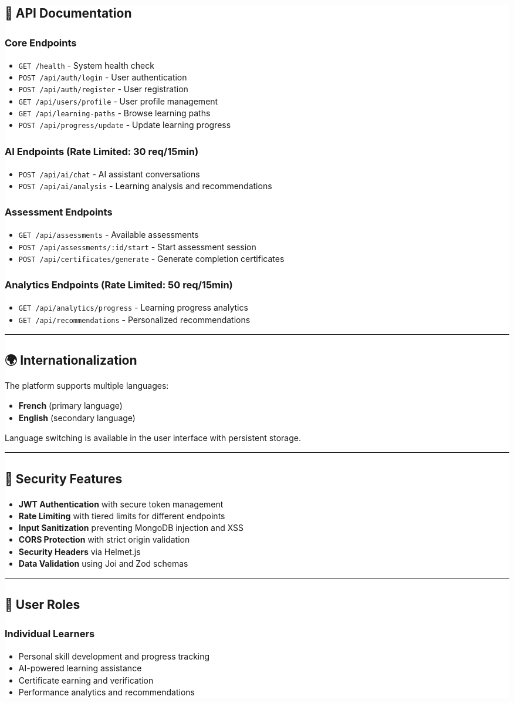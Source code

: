 ## 🔧 API Documentation

### Core Endpoints
- `GET /health` - System health check
- `POST /api/auth/login` - User authentication
- `POST /api/auth/register` - User registration
- `GET /api/users/profile` - User profile management
- `GET /api/learning-paths` - Browse learning paths
- `POST /api/progress/update` - Update learning progress

### AI Endpoints (Rate Limited: 30 req/15min)
- `POST /api/ai/chat` - AI assistant conversations
- `POST /api/ai/analysis` - Learning analysis and recommendations

### Assessment Endpoints
- `GET /api/assessments` - Available assessments
- `POST /api/assessments/:id/start` - Start assessment session
- `POST /api/certificates/generate` - Generate completion certificates

### Analytics Endpoints (Rate Limited: 50 req/15min)  
- `GET /api/analytics/progress` - Learning progress analytics
- `GET /api/recommendations` - Personalized recommendations

---

## 🌍 Internationalization

The platform supports multiple languages:
- **French** (primary language)
- **English** (secondary language)

Language switching is available in the user interface with persistent storage.

---

## 🔐 Security Features

- **JWT Authentication** with secure token management
- **Rate Limiting** with tiered limits for different endpoints
- **Input Sanitization** preventing MongoDB injection and XSS
- **CORS Protection** with strict origin validation
- **Security Headers** via Helmet.js
- **Data Validation** using Joi and Zod schemas

---

## 📱 User Roles

### Individual Learners
- Personal skill development and progress tracking
- AI-powered learning assistance
- Certificate earning and verification
- Performance analytics and recommendations
